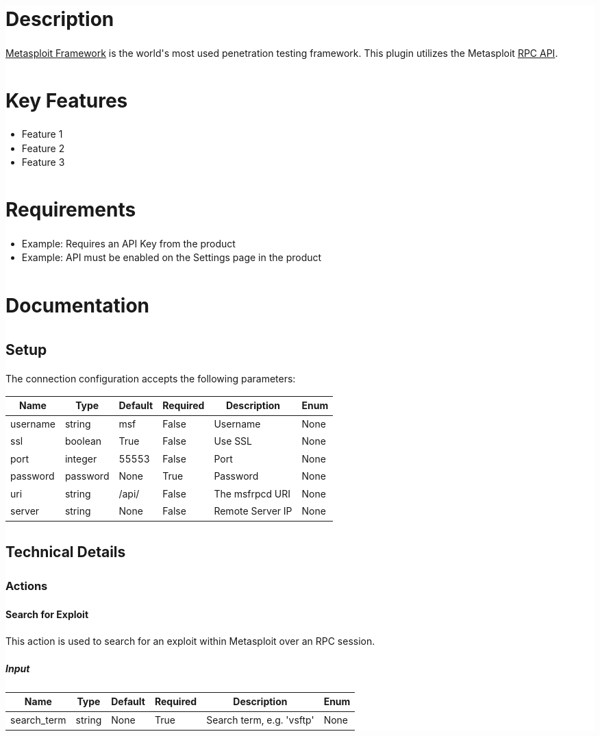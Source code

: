 # Description

[Metasploit Framework](https://www.metasploit.com/) is the world's most used penetration testing framework.
This plugin utilizes the Metasploit [RPC API](https://metasploit.help.rapid7.com/docs/rpc-api).

# Key Features

* Feature 1
* Feature 2
* Feature 3

# Requirements

* Example: Requires an API Key from the product
* Example: API must be enabled on the Settings page in the product

# Documentation

## Setup

The connection configuration accepts the following parameters:

|Name|Type|Default|Required|Description|Enum|
|----|----|-------|--------|-----------|----|
|username|string|msf|False|Username|None|
|ssl|boolean|True|False|Use SSL|None|
|port|integer|55553|False|Port|None|
|password|password|None|True|Password|None|
|uri|string|/api/|False|The msfrpcd URI|None|
|server|string|None|False|Remote Server IP|None|

## Technical Details

### Actions

#### Search for Exploit

This action is used to search for an exploit within Metasploit over an RPC session.

##### Input

|Name|Type|Default|Required|Description|Enum|
|----|----|-------|--------|-----------|----|
|search_term|string|None|True|Search term, e.g. 'vsftp'|None|
